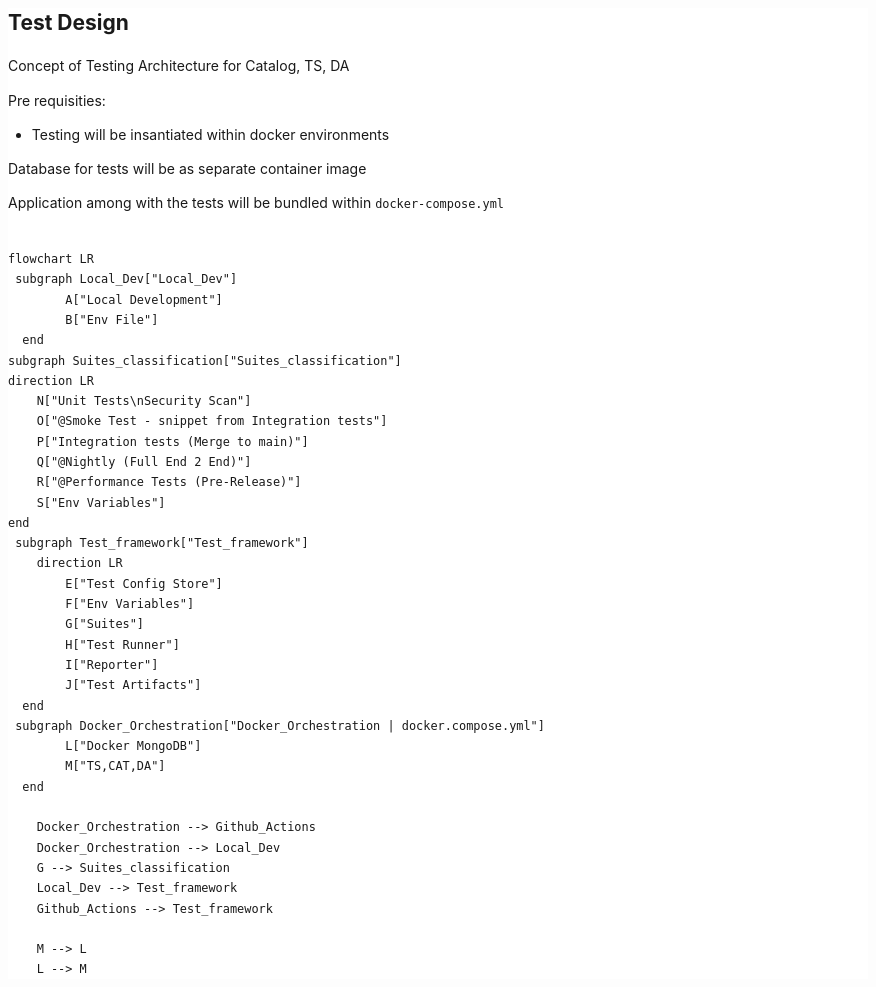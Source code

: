 ## Test Design

Concept of Testing Architecture for Catalog, TS, DA

Pre requisities:

- Testing will be insantiated within docker environments

Database for tests will be as separate container image

Application among with the tests will be bundled within `docker-compose.yml`

```mermaid

flowchart LR
 subgraph Local_Dev["Local_Dev"]
        A["Local Development"]
        B["Env File"]
  end
subgraph Suites_classification["Suites_classification"]
direction LR
    N["Unit Tests\nSecurity Scan"]
    O["@Smoke Test - snippet from Integration tests"]
    P["Integration tests (Merge to main)"]
    Q["@Nightly (Full End 2 End)"]
    R["@Performance Tests (Pre-Release)"]
    S["Env Variables"]
end
 subgraph Test_framework["Test_framework"]
    direction LR
        E["Test Config Store"]
        F["Env Variables"]
        G["Suites"]
        H["Test Runner"]
        I["Reporter"]
        J["Test Artifacts"]
  end
 subgraph Docker_Orchestration["Docker_Orchestration | docker.compose.yml"]
        L["Docker MongoDB"]
        M["TS,CAT,DA"]
  end

    Docker_Orchestration --> Github_Actions
    Docker_Orchestration --> Local_Dev
    G --> Suites_classification
    Local_Dev --> Test_framework
    Github_Actions --> Test_framework

    M --> L
    L --> M

```
